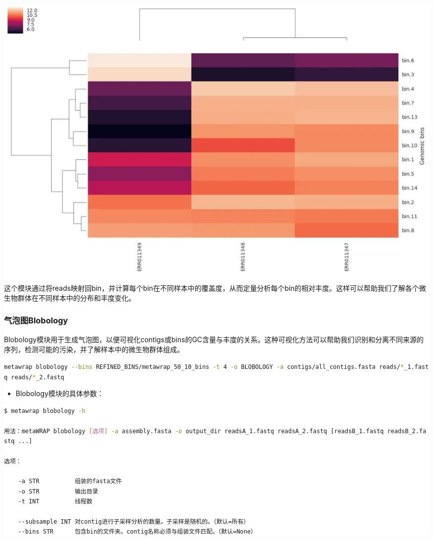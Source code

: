 <img src="images/heatmap.webp" title=""/>
    
这个模块通过将reads映射回bin，并计算每个bin在不同样本中的覆盖度，从而定量分析每个bin的相对丰度。这样可以帮助我们了解各个微生物群体在不同样本中的分布和丰度变化。

### 气泡图Blobology

Blobology模块用于生成气泡图，以便可视化contigs或bins的GC含量与丰度的关系。这种可视化方法可以帮助我们识别和分离不同来源的序列，检测可能的污染，并了解样本中的微生物群体组成。

```bash
metawrap blobology --bins REFINED_BINS/metawrap_50_10_bins -t 4 -o BLOBOLOGY -a contigs/all_contigs.fasta reads/*_1.fastq reads/*_2.fastq
```

- Blobology模块的具体参数：

```bash
$ metawrap blobology -h

用法：metaWRAP blobology [选项] -a assembly.fasta -o output_dir readsA_1.fastq readsA_2.fastq [readsB_1.fastq readsB_2.fastq ...]

选项：

	-a STR          组装的fasta文件
	-o STR          输出目录
	-t INT          线程数

	--subsample INT 对contig进行子采样分析的数量。子采样是随机的。（默认=所有）
	--bins STR      包含bin的文件夹。contig名称必须与组装文件匹配。（默认=None）
```
